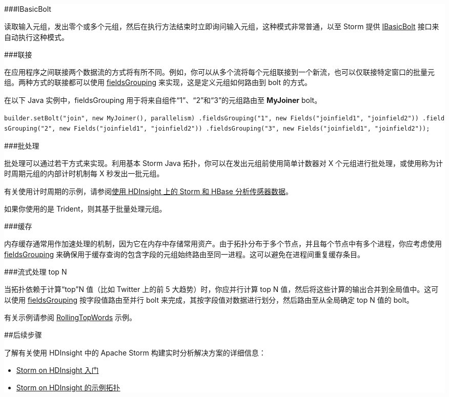 ###IBasicBolt

读取输入元组，发出零个或多个元组，然后在执行方法结束时立即询问输入元组，这种模式非常普通，以至 Storm 提供 [IBasicBolt](https://storm.apache.org/apidocs/backtype/storm/topology/IBasicBolt.html) 接口来自动执行这种模式。

###联接

在应用程序之间联接两个数据流的方式将有所不同。例如，你可以从多个流将每个元组联接到一个新流，也可以仅联接特定窗口的批量元组。两种方式的联接都可以使用 [fieldsGrouping](http://javadox.com/org.apache.storm/storm-core/0.9.1-incubating/backtype/storm/topology/InputDeclarer.html#fieldsGrouping%28java.lang.String,%20backtype.storm.tuple.Fields%29) 来实现，这是定义元组如何路由到 bolt 的方式。

在以下 Java 实例中，fieldsGrouping 用于将来自组件“1”、“2”和“3”的元组路由至 **MyJoiner** bolt。

	builder.setBolt("join", new MyJoiner(), parallelism) .fieldsGrouping("1", new Fields("joinfield1", "joinfield2")) .fieldsGrouping("2", new Fields("joinfield1", "joinfield2")) .fieldsGrouping("3", new Fields("joinfield1", "joinfield2"));

###批处理

批处理可以通过若干方式来实现。利用基本 Storm Java 拓扑，你可以在发出元组前使用简单计数器对 X 个元组进行批处理，或使用称为计时周期元组的内部计时机制每 X 秒发出一批元组。

有关使用计时周期的示例，请参阅[使用 HDInsight 上的 Storm 和 HBase 分析传感器数据](/documentation/articles/hdinsight-storm-sensor-data-analysis)。

如果你使用的是 Trident，则其基于批量处理元组。

###缓存

内存缓存通常用作加速处理的机制，因为它在内存中存储常用资产。由于拓扑分布于多个节点，并且每个节点中有多个进程，你应考虑使用 [fieldsGrouping](http://javadox.com/org.apache.storm/storm-core/0.9.1-incubating/backtype/storm/topology/InputDeclarer.html#fieldsGrouping%28java.lang.String,%20backtype.storm.tuple.Fields%29) 来确保用于缓存查询的包含字段的元组始终路由至同一进程。这可以避免在进程间重复缓存条目。

###流式处理 top N

当拓扑依赖于计算“top”N 值（比如 Twitter 上的前 5 大趋势）时，你应并行计算 top N 值，然后将这些计算的输出合并到全局值中。这可以使用 [fieldsGrouping](http://javadox.com/org.apache.storm/storm-core/0.9.1-incubating/backtype/storm/topology/InputDeclarer.html#fieldsGrouping%28java.lang.String,%20backtype.storm.tuple.Fields%29) 按字段值路由至并行 bolt 来完成，其按字段值对数据进行划分，然后路由至从全局确定 top N 值的 bolt。

有关示例请参阅 [RollingTopWords](https://github.com/nathanmarz/storm-starter/blob/master/src/jvm/storm/starter/RollingTopWords.java) 示例。

##后续步骤

了解有关使用 HDInsight 中的 Apache Storm 构建实时分析解决方案的详细信息：

* [Storm on HDInsight 入门][gettingstarted]

* [Storm on HDInsight 的示例拓扑](/documentation/articles/hdinsight-storm-example-topology)

[stormtrident]: https://storm.incubator.apache.org/documentation/Trident-API-Overview.html
[samoa]: http://yahooeng.tumblr.com/post/65453012905/introducing-samoa-an-open-source-platform-for-mining
[apachetutorial]: https://storm.incubator.apache.org/documentation/Tutorial.html
[gettingstarted]: /documentation/articles/hdinsight-apache-storm-tutorial-get-started

